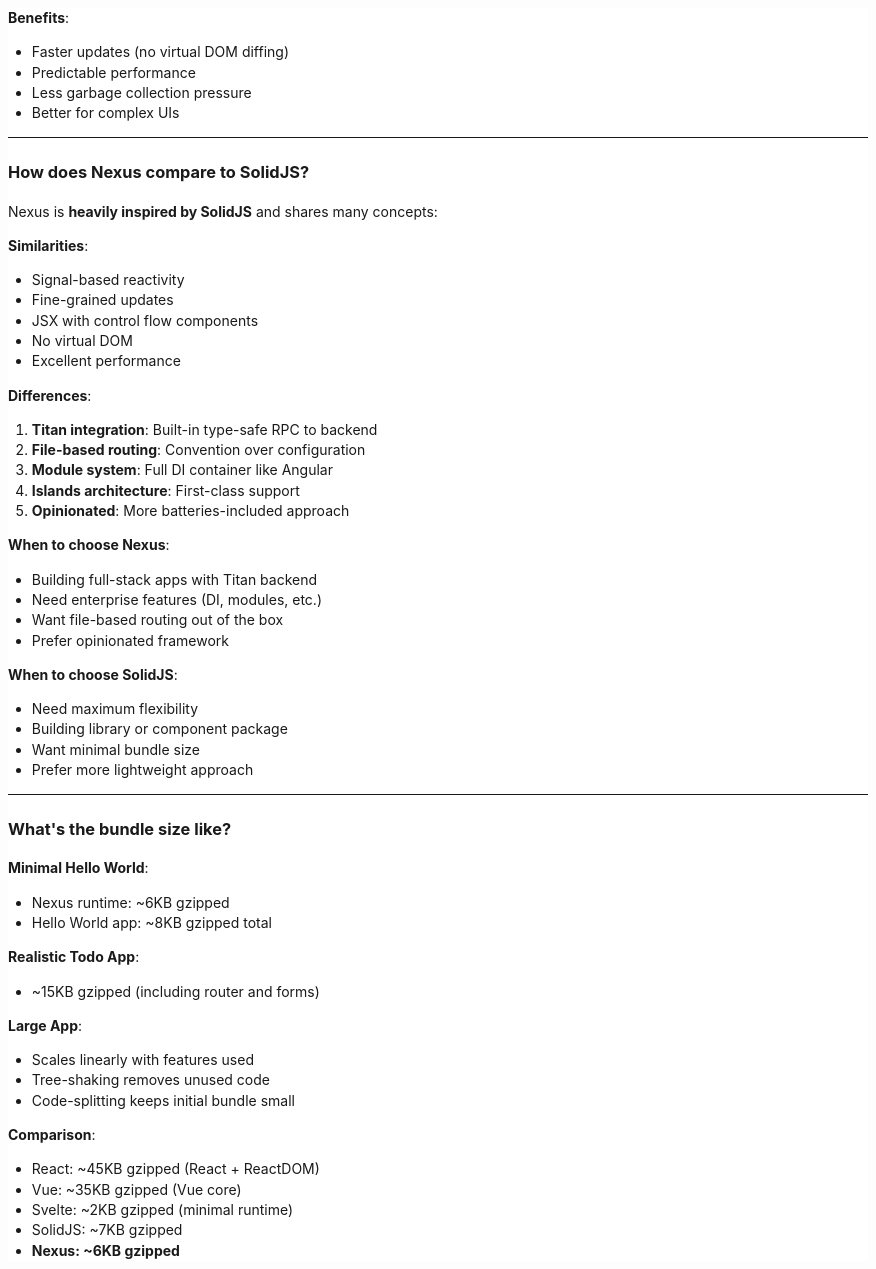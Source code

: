 **Benefits**:
- Faster updates (no virtual DOM diffing)
- Predictable performance
- Less garbage collection pressure
- Better for complex UIs

---

### How does Nexus compare to SolidJS?

Nexus is **heavily inspired by SolidJS** and shares many concepts:

**Similarities**:
- Signal-based reactivity
- Fine-grained updates
- JSX with control flow components
- No virtual DOM
- Excellent performance

**Differences**:
1. **Titan integration**: Built-in type-safe RPC to backend
2. **File-based routing**: Convention over configuration
3. **Module system**: Full DI container like Angular
4. **Islands architecture**: First-class support
5. **Opinionated**: More batteries-included approach

**When to choose Nexus**:
- Building full-stack apps with Titan backend
- Need enterprise features (DI, modules, etc.)
- Want file-based routing out of the box
- Prefer opinionated framework

**When to choose SolidJS**:
- Need maximum flexibility
- Building library or component package
- Want minimal bundle size
- Prefer more lightweight approach

---

### What's the bundle size like?

**Minimal Hello World**:
- Nexus runtime: ~6KB gzipped
- Hello World app: ~8KB gzipped total

**Realistic Todo App**:
- ~15KB gzipped (including router and forms)

**Large App**:
- Scales linearly with features used
- Tree-shaking removes unused code
- Code-splitting keeps initial bundle small

**Comparison**:
- React: ~45KB gzipped (React + ReactDOM)
- Vue: ~35KB gzipped (Vue core)
- Svelte: ~2KB gzipped (minimal runtime)
- SolidJS: ~7KB gzipped
- **Nexus: ~6KB gzipped**
